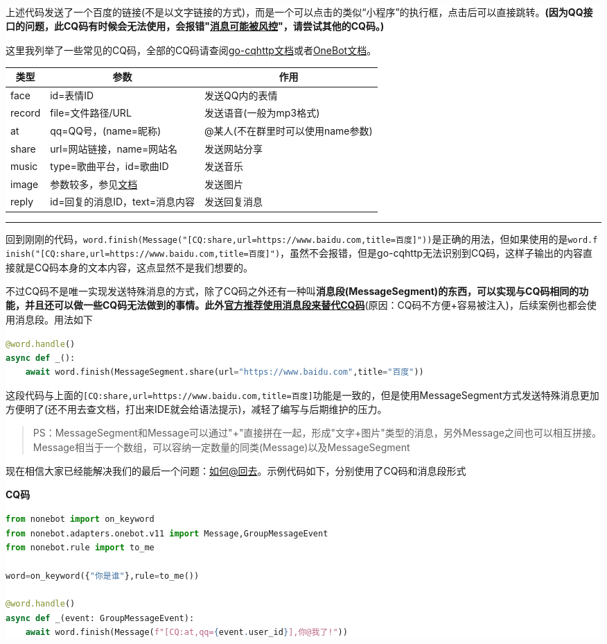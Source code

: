 上述代码发送了一个百度的链接(不是以文字链接的方式)，而是一个可以点击的类似“小程序”的执行框，点击后可以直接跳转。**(因为QQ接口的问题，此CQ码有时候会无法使用，会报错"<u>消息可能被风控</u>"，请尝试其他的CQ码。)**

这里我列举了一些常见的CQ码，全部的CQ码请查阅[go-cqhttp文档](https://docs.go-cqhttp.org/cqcode/#%E8%BD%AC%E4%B9%89)或者[OneBot文档](https://github.com/botuniverse/onebot-11/blob/master/message/segment.md)。

| 类型   | 参数                                                         | 作用                              |
| ------ | ------------------------------------------------------------ | --------------------------------- |
| face   | id=表情ID                                                    | 发送QQ内的表情                    |
| record | file=文件路径/URL                                            | 发送语音(一般为mp3格式)           |
| at     | qq=QQ号，(name=昵称)                                         | @某人(不在群里时可以使用name参数) |
| share  | url=网站链接，name=网站名                                    | 发送网站分享                      |
| music  | type=歌曲平台，id=歌曲ID                                     | 发送音乐                          |
| image  | 参数较多，参见[文档](https://docs.go-cqhttp.org/cqcode/#%E5%9B%BE%E7%89%87) | 发送图片                          |
| reply  | id=回复的消息ID，text=消息内容                               | 发送回复消息                      |

------

回到刚刚的代码，`word.finish(Message("[CQ:share,url=https://www.baidu.com,title=百度]"))`是正确的用法，但如果使用的是`word.finish("[CQ:share,url=https://www.baidu.com,title=百度]")`，虽然不会报错，但是go-cqhttp无法识别到CQ码，这样子输出的内容直接就是CQ码本身的文本内容，这点显然不是我们想要的。

不过CQ码不是唯一实现发送特殊消息的方式，除了CQ码之外还有一种叫**消息段(MessageSegment)**的东西，可以实现与CQ码相同的功能，并且还可以做一些CQ码无法做到的事情。此外**<u>官方推荐使用消息段来替代CQ码</u>**(原因：CQ码不方便+容易被注入)，后续案例也都会使用消息段。用法如下

```python
@word.handle()
async def _():
    await word.finish(MessageSegment.share(url="https://www.baidu.com",title="百度"))
```

这段代码与上面的`[CQ:share,url=https://www.baidu.com,title=百度]`功能是一致的，但是使用MessageSegment方式发送特殊消息更加方便明了(还不用去查文档，打出来IDE就会给语法提示)，减轻了编写与后期维护的压力。

> PS：MessageSegment和Message可以通过"+"直接拼在一起，形成"文字+图片"类型的消息，另外Message之间也可以相互拼接。Message相当于一个数组，可以容纳一定数量的同类(Message)以及MessageSegment

现在相信大家已经能解决我们的最后一个问题：<u>如何@回去</u>。示例代码如下，分别使用了CQ码和消息段形式

**CQ码**

```python
from nonebot import on_keyword
from nonebot.adapters.onebot.v11 import Message,GroupMessageEvent
from nonebot.rule import to_me

word=on_keyword({"你是谁"},rule=to_me())

@word.handle()
async def _(event: GroupMessageEvent):
    await word.finish(Message(f"[CQ:at,qq={event.user_id}],你@我了!"))
```


[^事件响应器]: 事件响应器顾名思义，是**在某个特定事件发生的时候会被触发的一段代码**。比如上述的`on_keyword`是当检测到接收到的消息中包含某些特定关键词后触发的。那么接收到之后如何处理？请耐心看下去。